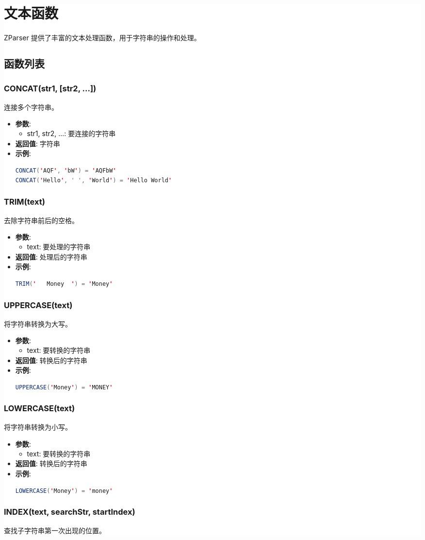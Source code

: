 # 文本函数

ZParser 提供了丰富的文本处理函数，用于字符串的操作和处理。

## 函数列表

### CONCAT(str1, [str2, ...])
连接多个字符串。

- **参数**: 
  - str1, str2, ...: 要连接的字符串
- **返回值**: 字符串
- **示例**:
  ```java
  CONCAT('AQF', 'bW') = 'AQFbW'
  CONCAT('Hello', ' ', 'World') = 'Hello World'
  ```

### TRIM(text)
去除字符串前后的空格。

- **参数**: 
  - text: 要处理的字符串
- **返回值**: 处理后的字符串
- **示例**:
  ```java
  TRIM('   Money  ') = 'Money'
  ```

### UPPERCASE(text)
将字符串转换为大写。

- **参数**: 
  - text: 要转换的字符串
- **返回值**: 转换后的字符串
- **示例**:
  ```java
  UPPERCASE('Money') = 'MONEY'
  ```

### LOWERCASE(text)
将字符串转换为小写。

- **参数**: 
  - text: 要转换的字符串
- **返回值**: 转换后的字符串
- **示例**:
  ```java
  LOWERCASE('Money') = 'money'
  ```

### INDEX(text, searchStr, startIndex)
查找子字符串第一次出现的位置。
